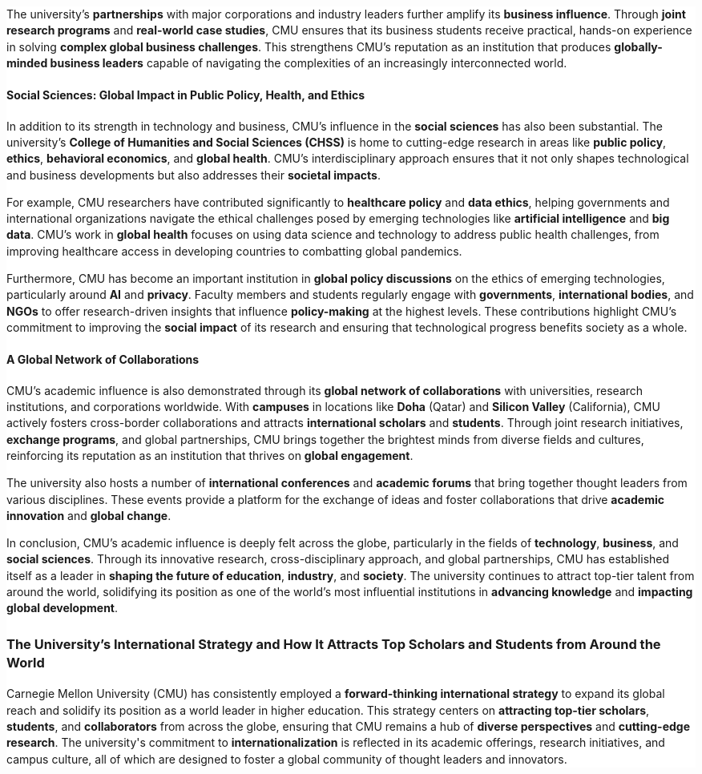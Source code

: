 The university’s **partnerships** with major corporations and industry leaders further amplify its **business influence**. Through **joint research programs** and **real-world case studies**, CMU ensures that its business students receive practical, hands-on experience in solving **complex global business challenges**. This strengthens CMU’s reputation as an institution that produces **globally-minded business leaders** capable of navigating the complexities of an increasingly interconnected world.

#### **Social Sciences: Global Impact in Public Policy, Health, and Ethics**

In addition to its strength in technology and business, CMU’s influence in the **social sciences** has also been substantial. The university’s **College of Humanities and Social Sciences (CHSS)** is home to cutting-edge research in areas like **public policy**, **ethics**, **behavioral economics**, and **global health**. CMU’s interdisciplinary approach ensures that it not only shapes technological and business developments but also addresses their **societal impacts**.

For example, CMU researchers have contributed significantly to **healthcare policy** and **data ethics**, helping governments and international organizations navigate the ethical challenges posed by emerging technologies like **artificial intelligence** and **big data**. CMU’s work in **global health** focuses on using data science and technology to address public health challenges, from improving healthcare access in developing countries to combatting global pandemics.

Furthermore, CMU has become an important institution in **global policy discussions** on the ethics of emerging technologies, particularly around **AI** and **privacy**. Faculty members and students regularly engage with **governments**, **international bodies**, and **NGOs** to offer research-driven insights that influence **policy-making** at the highest levels. These contributions highlight CMU’s commitment to improving the **social impact** of its research and ensuring that technological progress benefits society as a whole.

#### **A Global Network of Collaborations**

CMU’s academic influence is also demonstrated through its **global network of collaborations** with universities, research institutions, and corporations worldwide. With **campuses** in locations like **Doha** (Qatar) and **Silicon Valley** (California), CMU actively fosters cross-border collaborations and attracts **international scholars** and **students**. Through joint research initiatives, **exchange programs**, and global partnerships, CMU brings together the brightest minds from diverse fields and cultures, reinforcing its reputation as an institution that thrives on **global engagement**.

The university also hosts a number of **international conferences** and **academic forums** that bring together thought leaders from various disciplines. These events provide a platform for the exchange of ideas and foster collaborations that drive **academic innovation** and **global change**.

In conclusion, CMU’s academic influence is deeply felt across the globe, particularly in the fields of **technology**, **business**, and **social sciences**. Through its innovative research, cross-disciplinary approach, and global partnerships, CMU has established itself as a leader in **shaping the future of education**, **industry**, and **society**. The university continues to attract top-tier talent from around the world, solidifying its position as one of the world’s most influential institutions in **advancing knowledge** and **impacting global development**.

### **The University’s International Strategy and How It Attracts Top Scholars and Students from Around the World**

Carnegie Mellon University (CMU) has consistently employed a **forward-thinking international strategy** to expand its global reach and solidify its position as a world leader in higher education. This strategy centers on **attracting top-tier scholars**, **students**, and **collaborators** from across the globe, ensuring that CMU remains a hub of **diverse perspectives** and **cutting-edge research**. The university's commitment to **internationalization** is reflected in its academic offerings, research initiatives, and campus culture, all of which are designed to foster a global community of thought leaders and innovators.
